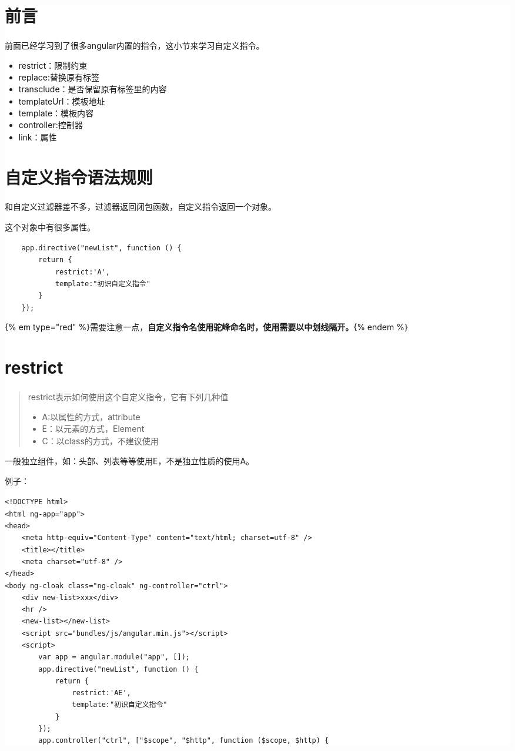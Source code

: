 # 前言

前面已经学习到了很多angular内置的指令，这小节来学习自定义指令。

* restrict：限制约束
* replace:替换原有标签
* transclude：是否保留原有标签里的内容
* templateUrl：模板地址
* template：模板内容
* controller:控制器
* link：属性

# 自定义指令语法规则

和自定义过滤器差不多，过滤器返回闭包函数，自定义指令返回一个对象。

这个对象中有很多属性。


        app.directive("newList", function () {
            return {
                restrict:'A',
                template:"初识自定义指令"
            }
        });

{% em type="red" %}需要注意一点，**自定义指令名使用驼峰命名时，使用需要以中划线隔开。**{% endem %}

# restrict

> restrict表示如何使用这个自定义指令，它有下列几种值
> 
> * A:以属性的方式，attribute
> * E：以元素的方式，Element
> * C：以class的方式，不建议使用

一般独立组件，如：头部、列表等等使用E，不是独立性质的使用A。

 
例子：

	<!DOCTYPE html>
	<html ng-app="app">
	<head>
	    <meta http-equiv="Content-Type" content="text/html; charset=utf-8" />
	    <title></title>
	    <meta charset="utf-8" />
	</head>
	<body ng-cloak class="ng-cloak" ng-controller="ctrl">
	    <div new-list>xxx</div>
	    <hr />
	    <new-list></new-list>
	    <script src="bundles/js/angular.min.js"></script>
	    <script>
	        var app = angular.module("app", []);
	        app.directive("newList", function () {
	            return {
	                restrict:'AE',
	                template:"初识自定义指令"
	            }
	        });
	        app.controller("ctrl", ["$scope", "$http", function ($scope, $http) {
	
